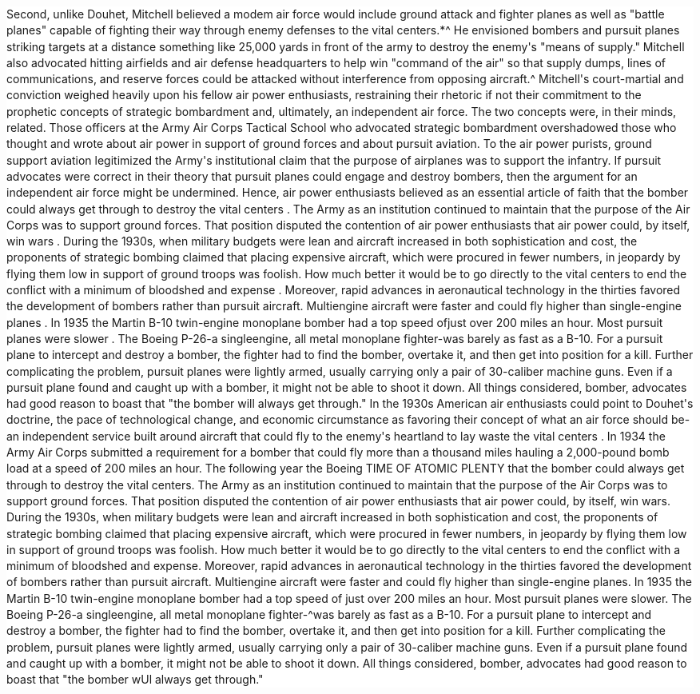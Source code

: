 Second, unlike Douhet, Mitchell believed a modem air force would include ground attack and fighter planes as well as "battle planes" capable of fighting their way through enemy defenses to the vital centers.*^ He envisioned bombers and pursuit planes striking targets at a distance something like 25,000 yards in front of the army to destroy the enemy's "means of supply." Mitchell also advocated hitting airfields and air defense headquarters to help win "command of the air" so that supply dumps, lines of communications, and reserve forces could be attacked without interference from opposing aircraft.^ Mitchell's court-martial and conviction weighed heavily upon his fellow air power enthusiasts, restraining their rhetoric if not their commitment to the prophetic concepts of strategic bombardment and, ultimately, an independent air force. The two concepts were, in their minds, related. Those officers at the Army Air Corps Tactical School who advocated strategic bombardment overshadowed those who thought and wrote about air power in support of ground forces and about pursuit aviation. To the air power purists, ground support aviation legitimized the Army's institutional claim that the purpose of airplanes was to support the infantry. If pursuit advocates were correct in their theory that pursuit planes could engage and destroy bombers, then the argument for an independent air force might be undermined. Hence, air power enthusiasts believed as an essential article of faith that the bomber could always get through to destroy the vital centers .
The Army as an institution continued to maintain that the purpose of the Air Corps was to support ground forces. That position disputed the contention of air power enthusiasts that air power could, by itself, win wars . During the 1930s, when military budgets were lean and aircraft increased in both sophistication and cost, the proponents of strategic bombing claimed that placing expensive aircraft, which were procured in fewer numbers, in jeopardy by flying them low in support of ground troops was foolish. How much better it would be to go directly to the vital centers to end the conflict with a minimum of bloodshed and expense .
Moreover, rapid advances in aeronautical technology in the thirties favored the development of bombers rather than pursuit aircraft. Multiengine aircraft were faster and could fly higher than single-engine planes . In 1935 the Martin B-10 twin-engine monoplane bomber had a top speed ofjust over 200 miles an hour. Most pursuit planes were slower . The Boeing P-26-a singleengine, all metal monoplane fighter-was barely as fast as a B-10. For a pursuit plane to intercept and destroy a bomber, the fighter had to find the bomber, overtake it, and then get into position for a kill. Further complicating the problem, pursuit planes were lightly armed, usually carrying only a pair of 30-caliber machine guns. Even if a pursuit plane found and caught up with a bomber, it might not be able to shoot it down. All things considered, bomber, advocates had good reason to boast that "the bomber will always get through."
In the 1930s American air enthusiasts could point to Douhet's doctrine, the pace of technological change, and economic circumstance as favoring their concept of what an air force should be-an independent service built around aircraft that could fly to the enemy's heartland to lay waste the vital centers . In 1934 the Army Air Corps submitted a requirement for a bomber that could fly more than a thousand miles hauling a 2,000-pound bomb load at a speed of 200 miles an hour. The following year the Boeing TIME OF ATOMIC PLENTY that the bomber could always get through to destroy the vital centers.
The Army as an institution continued to maintain that the purpose of the Air Corps was to support ground forces. That position disputed the contention of air power enthusiasts that air power could, by itself, win wars. During the 1930s, when military budgets were lean and aircraft increased in both sophistication and cost, the proponents of strategic bombing claimed that placing expensive aircraft, which were procured in fewer numbers, in jeopardy by flying them low in support of ground troops was foolish. How much better it would be to go directly to the vital centers to end the conflict with a minimum of bloodshed and expense.
Moreover, rapid advances in aeronautical technology in the thirties favored the development of bombers rather than pursuit aircraft. Multiengine aircraft were faster and could fly higher than single-engine planes. In 1935 the Martin B-10 twin-engine monoplane bomber had a top speed of just over 200 miles an hour. Most pursuit planes were slower. The Boeing P-26-a singleengine, all metal monoplane fighter-^was barely as fast as a B-10. For a pursuit plane to intercept and destroy a bomber, the fighter had to find the bomber, overtake it, and then get into position for a kill. Further complicating the problem, pursuit planes were lightly armed, usually carrying only a pair of 30-caliber machine guns. Even if a pursuit plane found and caught up with a bomber, it might not be able to shoot it down. All things considered, bomber, advocates had good reason to boast that "the bomber wUl always get through."